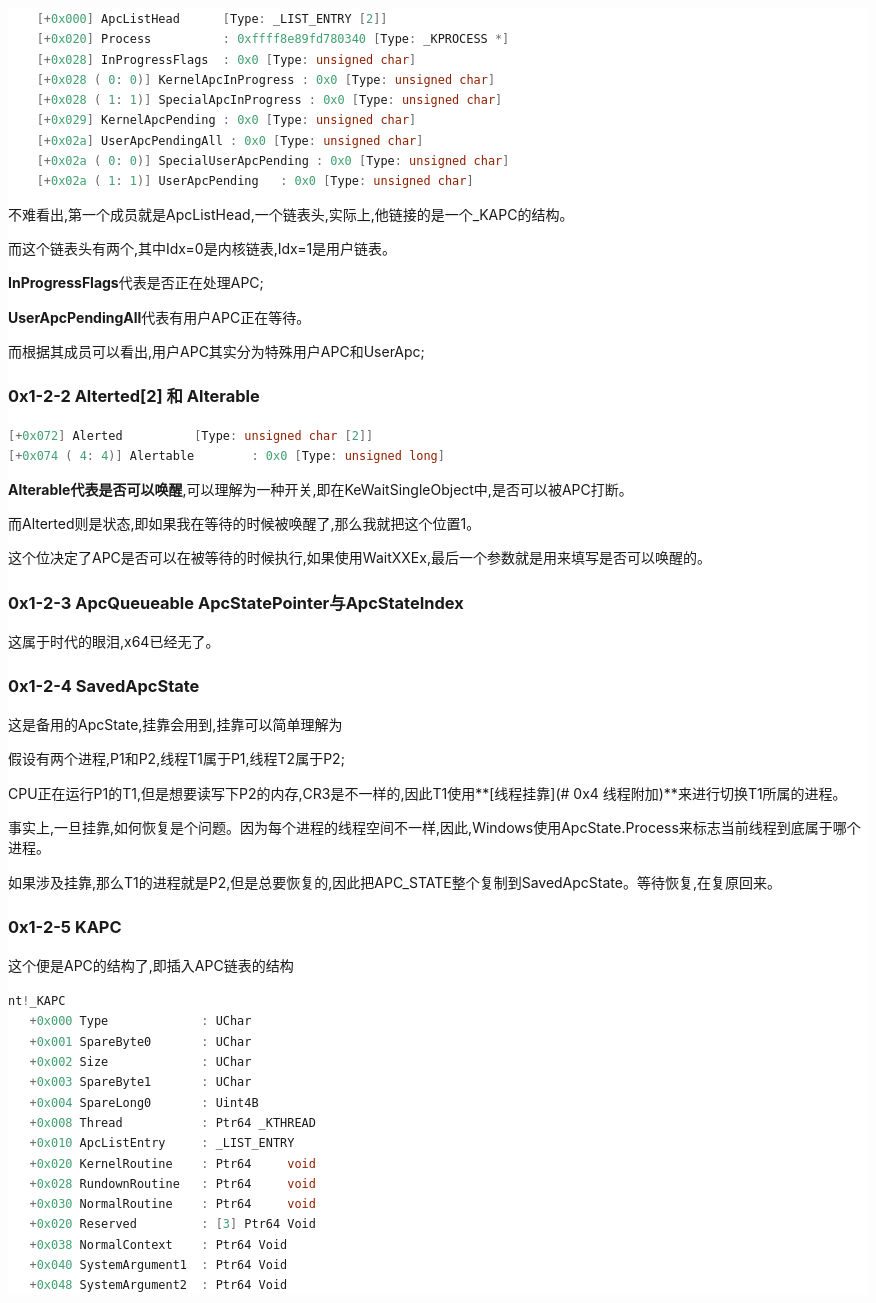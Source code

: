 ```C
	[+0x000] ApcListHead      [Type: _LIST_ENTRY [2]]
    [+0x020] Process          : 0xffff8e89fd780340 [Type: _KPROCESS *]
    [+0x028] InProgressFlags  : 0x0 [Type: unsigned char]
    [+0x028 ( 0: 0)] KernelApcInProgress : 0x0 [Type: unsigned char]
    [+0x028 ( 1: 1)] SpecialApcInProgress : 0x0 [Type: unsigned char]
    [+0x029] KernelApcPending : 0x0 [Type: unsigned char]
    [+0x02a] UserApcPendingAll : 0x0 [Type: unsigned char]
    [+0x02a ( 0: 0)] SpecialUserApcPending : 0x0 [Type: unsigned char]
    [+0x02a ( 1: 1)] UserApcPending   : 0x0 [Type: unsigned char]
```

不难看出,第一个成员就是ApcListHead,一个链表头,实际上,他链接的是一个_KAPC的结构。

而这个链表头有两个,其中Idx=0是内核链表,Idx=1是用户链表。

**InProgressFlags**代表是否正在处理APC;

**UserApcPendingAll**代表有用户APC正在等待。

而根据其成员可以看出,用户APC其实分为特殊用户APC和UserApc;

### 0x1-2-2 Alterted[2] 和 Alterable

```c++
[+0x072] Alerted          [Type: unsigned char [2]]
[+0x074 ( 4: 4)] Alertable        : 0x0 [Type: unsigned long]
```

**Alterable代表是否可以唤醒**,可以理解为一种开关,即在KeWaitSingleObject中,是否可以被APC打断。

而Alterted则是状态,即如果我在等待的时候被唤醒了,那么我就把这个位置1。

这个位决定了APC是否可以在被等待的时候执行,如果使用WaitXXEx,最后一个参数就是用来填写是否可以唤醒的。

### 0x1-2-3 ApcQueueable ApcStatePointer与ApcStateIndex

这属于时代的眼泪,x64已经无了。

### 0x1-2-4 SavedApcState

这是备用的ApcState,挂靠会用到,挂靠可以简单理解为

假设有两个进程,P1和P2,线程T1属于P1,线程T2属于P2;

CPU正在运行P1的T1,但是想要读写下P2的内存,CR3是不一样的,因此T1使用**[线程挂靠](# 0x4 线程附加)**来进行切换T1所属的进程。

事实上,一旦挂靠,如何恢复是个问题。因为每个进程的线程空间不一样,因此,Windows使用ApcState.Process来标志当前线程到底属于哪个进程。

如果涉及挂靠,那么T1的进程就是P2,但是总要恢复的,因此把APC_STATE整个复制到SavedApcState。等待恢复,在复原回来。

### 0x1-2-5 KAPC

这个便是APC的结构了,即插入APC链表的结构

```c++
nt!_KAPC
   +0x000 Type             : UChar
   +0x001 SpareByte0       : UChar
   +0x002 Size             : UChar
   +0x003 SpareByte1       : UChar
   +0x004 SpareLong0       : Uint4B
   +0x008 Thread           : Ptr64 _KTHREAD
   +0x010 ApcListEntry     : _LIST_ENTRY
   +0x020 KernelRoutine    : Ptr64     void 
   +0x028 RundownRoutine   : Ptr64     void 
   +0x030 NormalRoutine    : Ptr64     void 
   +0x020 Reserved         : [3] Ptr64 Void
   +0x038 NormalContext    : Ptr64 Void
   +0x040 SystemArgument1  : Ptr64 Void
   +0x048 SystemArgument2  : Ptr64 Void
```